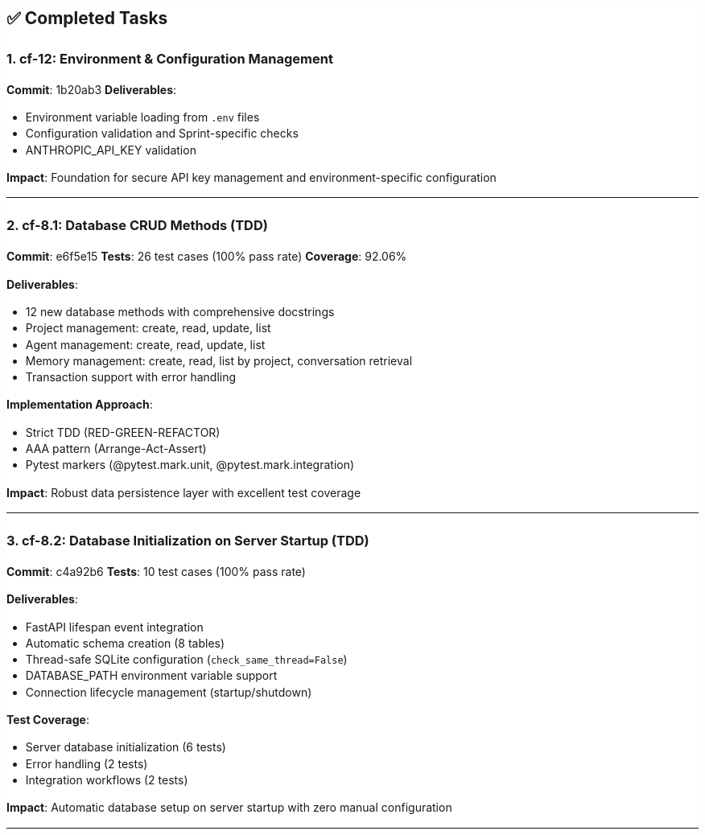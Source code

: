 ## ✅ Completed Tasks

### 1. cf-12: Environment & Configuration Management
**Commit**: 1b20ab3
**Deliverables**:
- Environment variable loading from `.env` files
- Configuration validation and Sprint-specific checks
- ANTHROPIC_API_KEY validation

**Impact**: Foundation for secure API key management and environment-specific configuration

---

### 2. cf-8.1: Database CRUD Methods (TDD)
**Commit**: e6f5e15
**Tests**: 26 test cases (100% pass rate)
**Coverage**: 92.06%

**Deliverables**:
- 12 new database methods with comprehensive docstrings
- Project management: create, read, update, list
- Agent management: create, read, update, list
- Memory management: create, read, list by project, conversation retrieval
- Transaction support with error handling

**Implementation Approach**:
- Strict TDD (RED-GREEN-REFACTOR)
- AAA pattern (Arrange-Act-Assert)
- Pytest markers (@pytest.mark.unit, @pytest.mark.integration)

**Impact**: Robust data persistence layer with excellent test coverage

---

### 3. cf-8.2: Database Initialization on Server Startup (TDD)
**Commit**: c4a92b6
**Tests**: 10 test cases (100% pass rate)

**Deliverables**:
- FastAPI lifespan event integration
- Automatic schema creation (8 tables)
- Thread-safe SQLite configuration (`check_same_thread=False`)
- DATABASE_PATH environment variable support
- Connection lifecycle management (startup/shutdown)

**Test Coverage**:
- Server database initialization (6 tests)
- Error handling (2 tests)
- Integration workflows (2 tests)

**Impact**: Automatic database setup on server startup with zero manual configuration

---